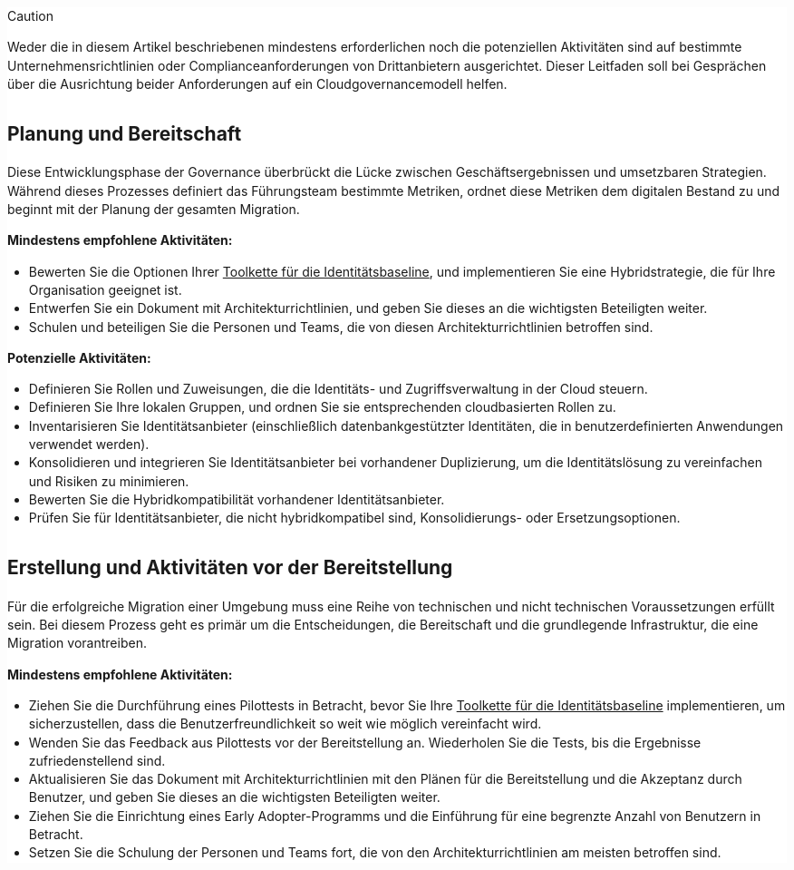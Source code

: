 > [!CAUTION]
> Weder die in diesem Artikel beschriebenen mindestens erforderlichen noch die potenziellen Aktivitäten sind auf bestimmte Unternehmensrichtlinien oder Complianceanforderungen von Drittanbietern ausgerichtet. Dieser Leitfaden soll bei Gesprächen über die Ausrichtung beider Anforderungen auf ein Cloudgovernancemodell helfen.

## <a name="planning-and-readiness"></a>Planung und Bereitschaft

Diese Entwicklungsphase der Governance überbrückt die Lücke zwischen Geschäftsergebnissen und umsetzbaren Strategien. Während dieses Prozesses definiert das Führungsteam bestimmte Metriken, ordnet diese Metriken dem digitalen Bestand zu und beginnt mit der Planung der gesamten Migration.

**Mindestens empfohlene Aktivitäten:**

- Bewerten Sie die Optionen Ihrer [Toolkette für die Identitätsbaseline](./toolchain.md), und implementieren Sie eine Hybridstrategie, die für Ihre Organisation geeignet ist.
- Entwerfen Sie ein Dokument mit Architekturrichtlinien, und geben Sie dieses an die wichtigsten Beteiligten weiter.
- Schulen und beteiligen Sie die Personen und Teams, die von diesen Architekturrichtlinien betroffen sind.

**Potenzielle Aktivitäten:**

- Definieren Sie Rollen und Zuweisungen, die die Identitäts- und Zugriffsverwaltung in der Cloud steuern.
- Definieren Sie Ihre lokalen Gruppen, und ordnen Sie sie entsprechenden cloudbasierten Rollen zu.
- Inventarisieren Sie Identitätsanbieter (einschließlich datenbankgestützter Identitäten, die in benutzerdefinierten Anwendungen verwendet werden).
- Konsolidieren und integrieren Sie Identitätsanbieter bei vorhandener Duplizierung, um die Identitätslösung zu vereinfachen und Risiken zu minimieren.
- Bewerten Sie die Hybridkompatibilität vorhandener Identitätsanbieter.
- Prüfen Sie für Identitätsanbieter, die nicht hybridkompatibel sind, Konsolidierungs- oder Ersetzungsoptionen.

## <a name="build-and-predeployment"></a>Erstellung und Aktivitäten vor der Bereitstellung

Für die erfolgreiche Migration einer Umgebung muss eine Reihe von technischen und nicht technischen Voraussetzungen erfüllt sein. Bei diesem Prozess geht es primär um die Entscheidungen, die Bereitschaft und die grundlegende Infrastruktur, die eine Migration vorantreiben.

**Mindestens empfohlene Aktivitäten:**

- Ziehen Sie die Durchführung eines Pilottests in Betracht, bevor Sie Ihre [Toolkette für die Identitätsbaseline](./toolchain.md) implementieren, um sicherzustellen, dass die Benutzerfreundlichkeit so weit wie möglich vereinfacht wird.
- Wenden Sie das Feedback aus Pilottests vor der Bereitstellung an. Wiederholen Sie die Tests, bis die Ergebnisse zufriedenstellend sind.
- Aktualisieren Sie das Dokument mit Architekturrichtlinien mit den Plänen für die Bereitstellung und die Akzeptanz durch Benutzer, und geben Sie dieses an die wichtigsten Beteiligten weiter.
- Ziehen Sie die Einrichtung eines Early Adopter-Programms und die Einführung für eine begrenzte Anzahl von Benutzern in Betracht.
- Setzen Sie die Schulung der Personen und Teams fort, die von den Architekturrichtlinien am meisten betroffen sind.
